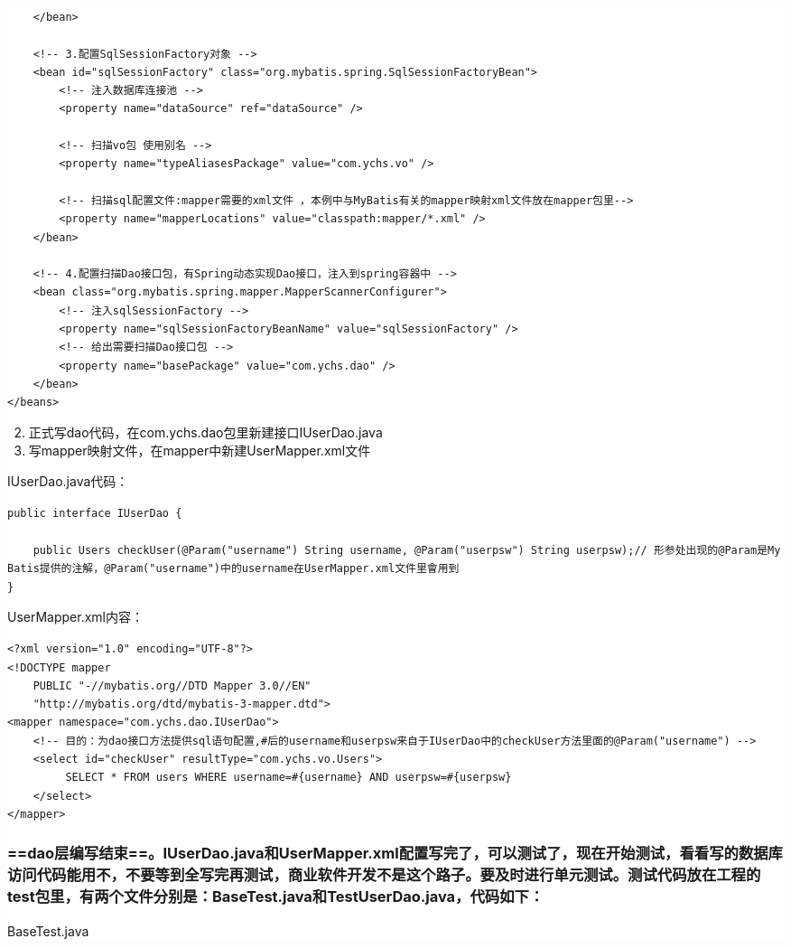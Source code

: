 ```
	</bean>

	<!-- 3.配置SqlSessionFactory对象 -->
	<bean id="sqlSessionFactory" class="org.mybatis.spring.SqlSessionFactoryBean">
		<!-- 注入数据库连接池 -->
		<property name="dataSource" ref="dataSource" />
		 
		<!-- 扫描vo包 使用别名 -->
		<property name="typeAliasesPackage" value="com.ychs.vo" />
		
		<!-- 扫描sql配置文件:mapper需要的xml文件 ，本例中与MyBatis有关的mapper映射xml文件放在mapper包里-->
		<property name="mapperLocations" value="classpath:mapper/*.xml" />
	</bean>

	<!-- 4.配置扫描Dao接口包，有Spring动态实现Dao接口，注入到spring容器中 -->
	<bean class="org.mybatis.spring.mapper.MapperScannerConfigurer">
		<!-- 注入sqlSessionFactory -->
		<property name="sqlSessionFactoryBeanName" value="sqlSessionFactory" />
		<!-- 给出需要扫描Dao接口包 -->
		<property name="basePackage" value="com.ychs.dao" />
	</bean>
</beans>
```
2. 正式写dao代码，在com.ychs.dao包里新建接口IUserDao.java
3. 写mapper映射文件，在mapper中新建UserMapper.xml文件

IUserDao.java代码：

```
public interface IUserDao {

	public Users checkUser(@Param("username") String username, @Param("userpsw") String userpsw);// 形参处出现的@Param是MyBatis提供的注解，@Param("username")中的username在UserMapper.xml文件里會用到
}

```
UserMapper.xml内容：

```
<?xml version="1.0" encoding="UTF-8"?>
<!DOCTYPE mapper
    PUBLIC "-//mybatis.org//DTD Mapper 3.0//EN"
    "http://mybatis.org/dtd/mybatis-3-mapper.dtd">
<mapper namespace="com.ychs.dao.IUserDao">
	<!-- 目的：为dao接口方法提供sql语句配置,#后的username和userpsw来自于IUserDao中的checkUser方法里面的@Param("username") -->
	<select id="checkUser" resultType="com.ychs.vo.Users">
		 SELECT * FROM users WHERE username=#{username} AND userpsw=#{userpsw}
	</select>	 
</mapper>
```
### ==dao层编写结束==。IUserDao.java和UserMapper.xml配置写完了，可以测试了，现在开始测试，看看写的数据库访问代码能用不，不要等到全写完再测试，商业软件开发不是这个路子。要及时进行单元测试。测试代码放在工程的test包里，有两个文件分别是：BaseTest.java和TestUserDao.java，代码如下：
BaseTest.java
